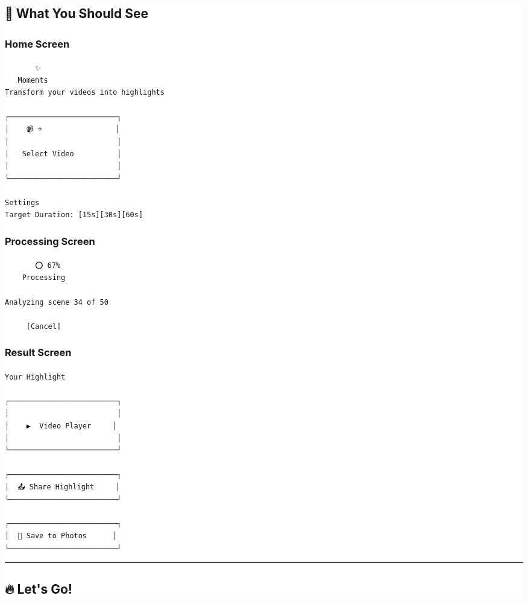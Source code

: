 ## 💬 What You Should See

### Home Screen
```
       ✨
   Moments
Transform your videos into highlights

┌─────────────────────────┐
│    📹 +                 │
│                         │
│   Select Video          │
│                         │
└─────────────────────────┘

Settings
Target Duration: [15s][30s][60s]
```

### Processing Screen
```
       ⭕ 67%
    Processing

Analyzing scene 34 of 50

     [Cancel]
```

### Result Screen
```
Your Highlight

┌─────────────────────────┐
│                         │
│    ▶️  Video Player     │
│                         │
└─────────────────────────┘

┌─────────────────────────┐
│  📤 Share Highlight     │
└─────────────────────────┘

┌─────────────────────────┐
│  💾 Save to Photos      │
└─────────────────────────┘
```

---

## 🔥 Let's Go!
